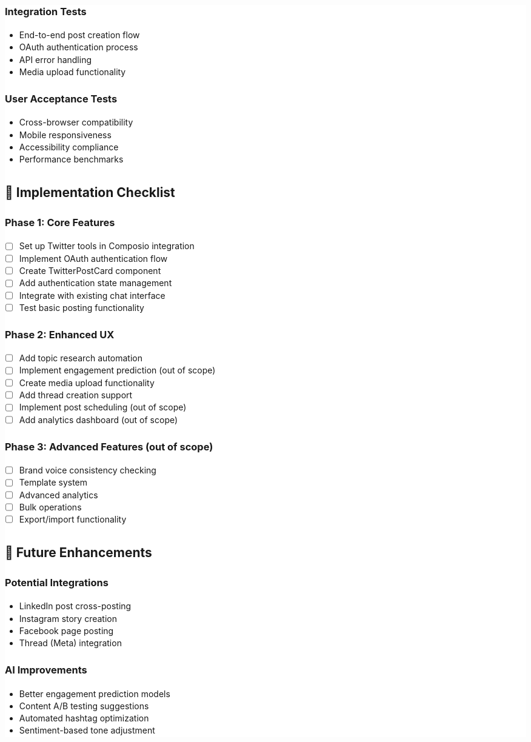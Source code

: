### Integration Tests
- End-to-end post creation flow
- OAuth authentication process
- API error handling
- Media upload functionality

### User Acceptance Tests
- Cross-browser compatibility
- Mobile responsiveness
- Accessibility compliance
- Performance benchmarks

## 📝 Implementation Checklist

### Phase 1: Core Features
- [ ] Set up Twitter tools in Composio integration
- [ ] Implement OAuth authentication flow
- [ ] Create TwitterPostCard component
- [ ] Add authentication state management
- [ ] Integrate with existing chat interface
- [ ] Test basic posting functionality

### Phase 2: Enhanced UX
- [ ] Add topic research automation
- [ ] Implement engagement prediction (out of scope)
- [ ] Create media upload functionality
- [ ] Add thread creation support
- [ ] Implement post scheduling (out of scope)
- [ ] Add analytics dashboard (out of scope)

### Phase 3: Advanced Features (out of scope)
- [ ] Brand voice consistency checking
- [ ] Template system
- [ ] Advanced analytics
- [ ] Bulk operations
- [ ] Export/import functionality

## 🔄 Future Enhancements

### Potential Integrations
- LinkedIn post cross-posting
- Instagram story creation
- Facebook page posting
- Thread (Meta) integration

### AI Improvements
- Better engagement prediction models
- Content A/B testing suggestions
- Automated hashtag optimization
- Sentiment-based tone adjustment
